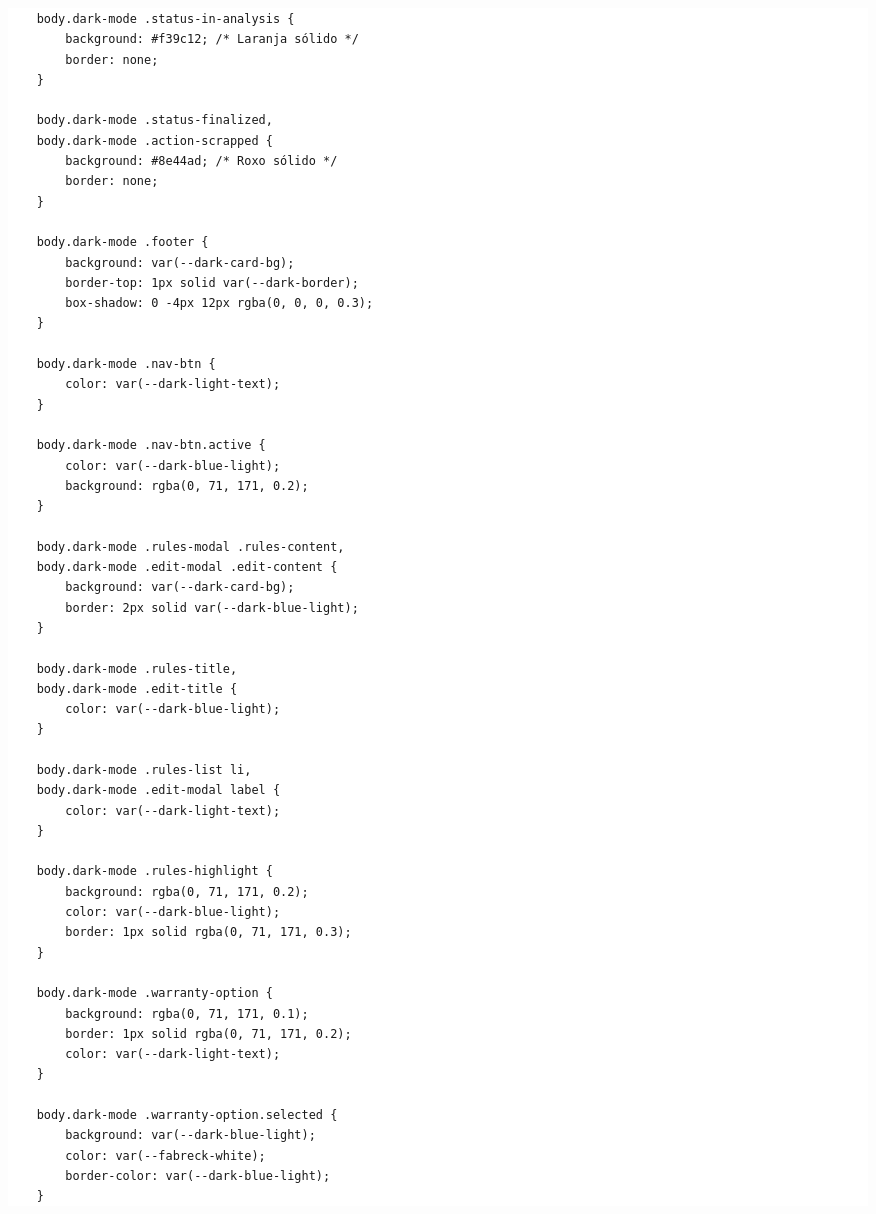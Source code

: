         body.dark-mode .status-in-analysis {
            background: #f39c12; /* Laranja sólido */
            border: none;
        }

        body.dark-mode .status-finalized,
        body.dark-mode .action-scrapped {
            background: #8e44ad; /* Roxo sólido */
            border: none;
        }

        body.dark-mode .footer {
            background: var(--dark-card-bg);
            border-top: 1px solid var(--dark-border);
            box-shadow: 0 -4px 12px rgba(0, 0, 0, 0.3);
        }

        body.dark-mode .nav-btn {
            color: var(--dark-light-text);
        }

        body.dark-mode .nav-btn.active {
            color: var(--dark-blue-light);
            background: rgba(0, 71, 171, 0.2);
        }

        body.dark-mode .rules-modal .rules-content,
        body.dark-mode .edit-modal .edit-content {
            background: var(--dark-card-bg);
            border: 2px solid var(--dark-blue-light);
        }

        body.dark-mode .rules-title,
        body.dark-mode .edit-title {
            color: var(--dark-blue-light);
        }

        body.dark-mode .rules-list li,
        body.dark-mode .edit-modal label {
            color: var(--dark-light-text);
        }

        body.dark-mode .rules-highlight {
            background: rgba(0, 71, 171, 0.2);
            color: var(--dark-blue-light);
            border: 1px solid rgba(0, 71, 171, 0.3);
        }

        body.dark-mode .warranty-option {
            background: rgba(0, 71, 171, 0.1);
            border: 1px solid rgba(0, 71, 171, 0.2);
            color: var(--dark-light-text);
        }

        body.dark-mode .warranty-option.selected {
            background: var(--dark-blue-light);
            color: var(--fabreck-white);
            border-color: var(--dark-blue-light);
        }
